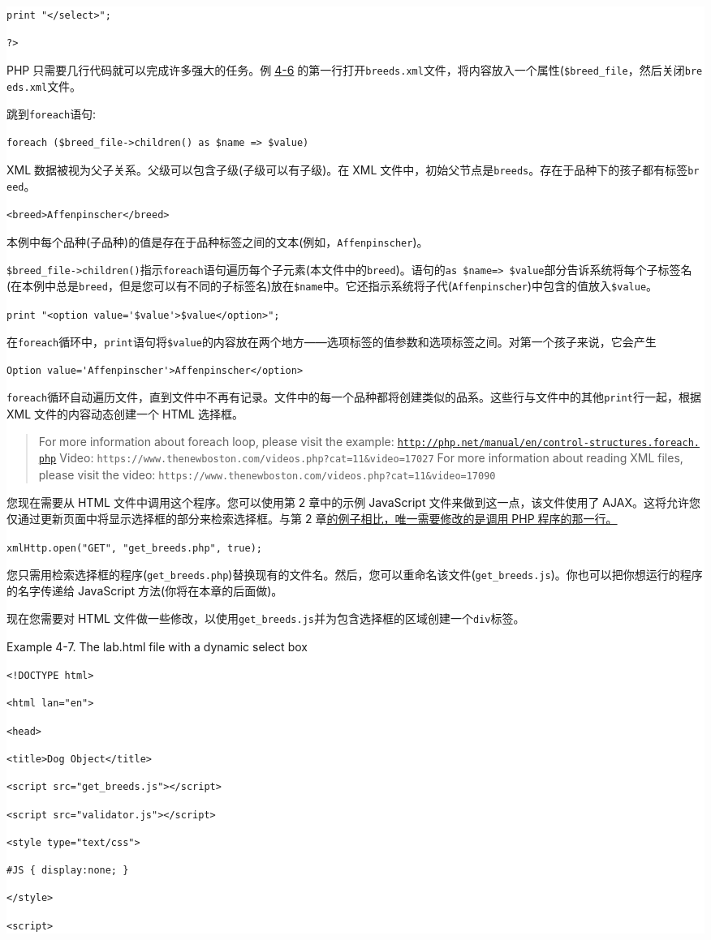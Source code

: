 `print "</select>";`

`?>`

PHP 只需要几行代码就可以完成许多强大的任务。例 [4-6](#FPar9) 的第一行打开`breeds.xml`文件，将内容放入一个属性(`$breed_file`，然后关闭`breeds.xml`文件。

跳到`foreach`语句:

`foreach ($breed_file->children() as $name => $value)`

XML 数据被视为父子关系。父级可以包含子级(子级可以有子级)。在 XML 文件中，初始父节点是`breeds`。存在于品种下的孩子都有标签`breed`。

`<breed>Affenpinscher</breed>`

本例中每个品种(子品种)的值是存在于品种标签之间的文本(例如，`Affenpinscher`)。

`$breed_file->children()`指示`foreach`语句遍历每个子元素(本文件中的`breed`)。语句的`as $name=> $value`部分告诉系统将每个子标签名(在本例中总是`breed`，但是您可以有不同的子标签名)放在`$name`中。它还指示系统将子代(`Affenpinscher`)中包含的值放入`$value`。

`print "<option value='$value'>$value</option>";`

在`foreach`循环中，`print`语句将`$value`的内容放在两个地方——选项标签的值参数和选项标签之间。对第一个孩子来说，它会产生

`Option value='Affenpinscher'>Affenpinscher</option>`

`foreach`循环自动遍历文件，直到文件中不再有记录。文件中的每一个品种都将创建类似的品系。这些行与文件中的其他`print`行一起，根据 XML 文件的内容动态创建一个 HTML 选择框。

> For more information about foreach loop, please visit the example: [`http://php.net/manual/en/control-structures.foreach.php`](http://php.net/manual/en/control-structures.foreach.php) Video: `https://www.thenewboston.com/videos.php?cat=11&video=17027` For more information about reading XML files, please visit the video: `https://www.thenewboston.com/videos.php?cat=11&video=17090`

您现在需要从 HTML 文件中调用这个程序。您可以使用第 2 章中的示例 JavaScript 文件来做到这一点，该文件使用了 AJAX。这将允许您仅通过更新页面中将显示选择框的部分来检索选择框。与第 2 章[的例子相比，唯一需要修改的是调用 PHP 程序的那一行。](2.html)

`xmlHttp.open("GET", "get_breeds.php", true);`

您只需用检索选择框的程序(`get_breeds.php`)替换现有的文件名。然后，您可以重命名该文件(`get_breeds.js`)。你也可以把你想运行的程序的名字传递给 JavaScript 方法(你将在本章的后面做)。

现在您需要对 HTML 文件做一些修改，以使用`get_breeds.js`并为包含选择框的区域创建一个`div`标签。

Example 4-7\. The lab.html file with a dynamic select box

`<!DOCTYPE html>`

`<html lan="en">`

`<head>`

`<title>Dog Object</title>`

`<script src="get_breeds.js"></script>`

`<script src="validator.js"></script>`

`<style type="text/css">`

`#JS { display:none; }`

`</style>`

`<script>`
